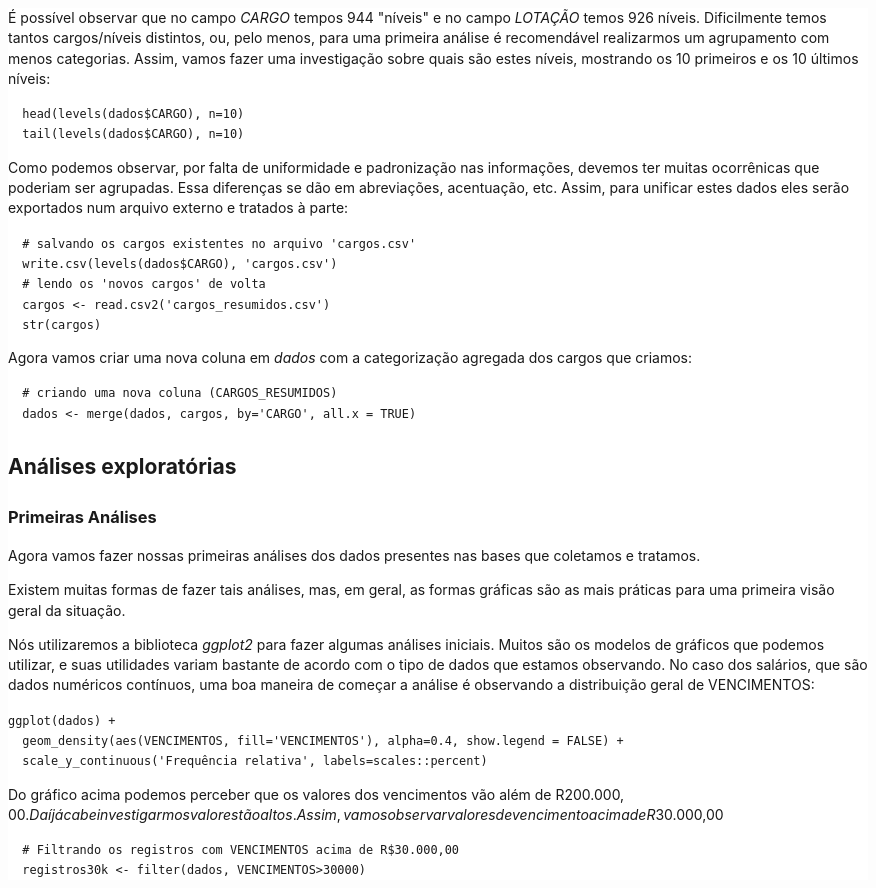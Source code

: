 É possível observar que no campo *CARGO* tempos 944 "níveis" e no campo *LOTAÇÃO*
temos 926 níveis. Dificilmente temos tantos cargos/níveis distintos, ou, pelo menos,
para uma primeira análise é recomendável realizarmos um agrupamento com menos
categorias. Assim, vamos fazer uma investigação sobre quais são estes níveis,
mostrando os 10 primeiros e os 10 últimos níveis:
```{r}
  head(levels(dados$CARGO), n=10)
  tail(levels(dados$CARGO), n=10)
```

Como podemos observar, por falta de uniformidade e padronização nas informações,
devemos ter muitas ocorrênicas que poderiam ser agrupadas. Essa diferenças se dão
em abreviações, acentuação, etc. Assim, para unificar estes dados eles serão
exportados num arquivo externo e tratados à parte:
```{r}
  # salvando os cargos existentes no arquivo 'cargos.csv'
  write.csv(levels(dados$CARGO), 'cargos.csv')
  # lendo os 'novos cargos' de volta
  cargos <- read.csv2('cargos_resumidos.csv')
  str(cargos)
```

Agora vamos criar uma nova coluna em *dados* com a categorização agregada dos
cargos que criamos:
```{r}
  # criando uma nova coluna (CARGOS_RESUMIDOS)
  dados <- merge(dados, cargos, by='CARGO', all.x = TRUE)
```

## Análises exploratórias

### Primeiras Análises

Agora vamos fazer nossas primeiras análises dos dados presentes nas bases que
coletamos e tratamos.

Existem muitas formas de fazer tais análises, mas, em geral, as formas gráficas
são as mais práticas para uma primeira visão geral da situação.

Nós utilizaremos a biblioteca *ggplot2* para fazer algumas análises iniciais.
Muitos são os modelos de gráficos que podemos utilizar, e suas utilidades variam
bastante de acordo com o tipo de dados que estamos observando. No caso dos salários,
que são dados numéricos contínuos, uma boa maneira de começar a análise é observando
a distribuição geral de VENCIMENTOS:
```{r, fig.height=3, fig.cap='Distribuição dos Salários'}
ggplot(dados) +
  geom_density(aes(VENCIMENTOS, fill='VENCIMENTOS'), alpha=0.4, show.legend = FALSE) +
  scale_y_continuous('Frequência relativa', labels=scales::percent)
```

Do gráfico acima podemos perceber que os valores dos vencimentos vão além de
R$200.000,00. Daí já cabe investigarmos valores tão altos. Assim, vamos observar
valores de vencimento acima de R$30.000,00

```{r}
  # Filtrando os registros com VENCIMENTOS acima de R$30.000,00
  registros30k <- filter(dados, VENCIMENTOS>30000)
```
